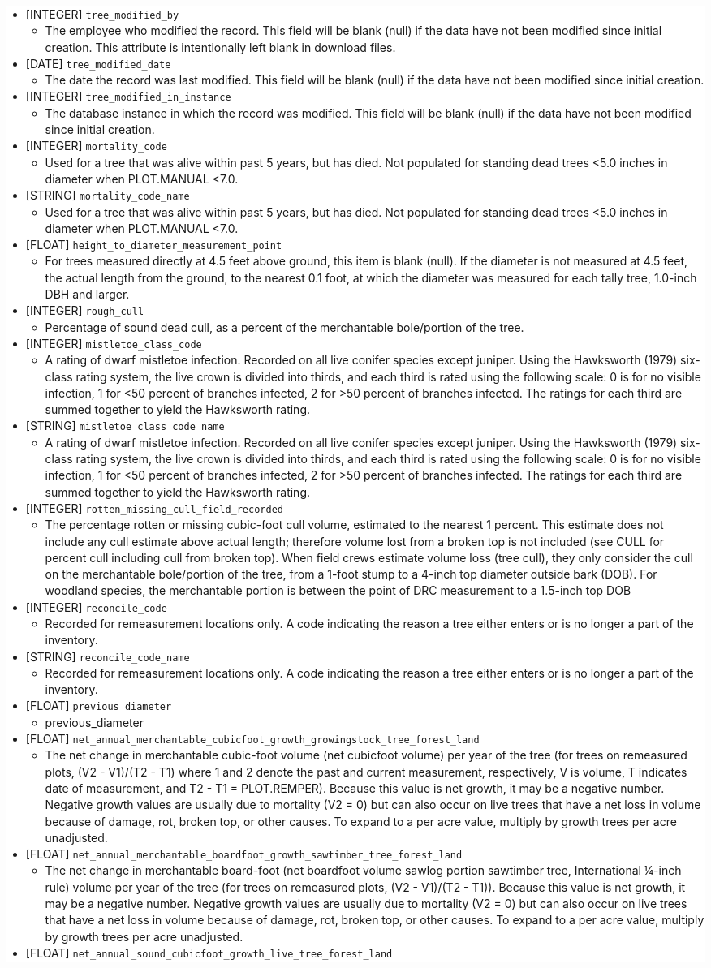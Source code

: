 * [INTEGER]   `tree_modified_by`
  - The employee who modified the record. This field will be blank (null) if the data have not been modified since initial creation. This attribute is intentionally left blank in download files.
* [DATE]      `tree_modified_date`
  - The date the record was last modified. This field will be blank (null) if the data have not been modified since initial creation.
* [INTEGER]   `tree_modified_in_instance`
  - The database instance in which the record was modified. This field will be blank (null) if the data have not been modified since initial creation.
* [INTEGER]   `mortality_code`
  - Used for a tree that was alive within past 5 years, but has died. Not populated for standing dead trees <5.0 inches in diameter when PLOT.MANUAL <7.0.
* [STRING]    `mortality_code_name`
  - Used for a tree that was alive within past 5 years, but has died. Not populated for standing dead trees <5.0 inches in diameter when PLOT.MANUAL <7.0.
* [FLOAT]     `height_to_diameter_measurement_point`
  - For trees measured directly at 4.5 feet above ground, this item is blank (null). If the diameter is not measured at 4.5 feet, the actual length from the ground, to the nearest 0.1 foot, at which the diameter was measured for each tally tree, 1.0-inch DBH and larger.
* [INTEGER]   `rough_cull`
  - Percentage of sound dead cull, as a percent of the merchantable bole/portion of the tree.
* [INTEGER]   `mistletoe_class_code`
  - A rating of dwarf mistletoe infection. Recorded on all live conifer species except juniper. Using the Hawksworth (1979) six-class rating system, the live crown is divided into thirds, and each third is rated using the following scale: 0 is for no visible infection, 1 for <50 percent of branches infected, 2 for >50 percent of branches infected. The ratings for each third are summed together to yield the Hawksworth rating.
* [STRING]    `mistletoe_class_code_name`
  - A rating of dwarf mistletoe infection. Recorded on all live conifer species except juniper. Using the Hawksworth (1979) six-class rating system, the live crown is divided into thirds, and each third is rated using the following scale: 0 is for no visible infection, 1 for <50 percent of branches infected, 2 for >50 percent of branches infected. The ratings for each third are summed together to yield the Hawksworth rating.
* [INTEGER]   `rotten_missing_cull_field_recorded`
  - The percentage rotten or missing cubic-foot cull volume, estimated to the nearest 1 percent. This estimate does not include any cull estimate above actual length; therefore volume lost from a broken top is not included (see CULL for percent cull including cull from broken top). When field crews estimate volume loss (tree cull), they only consider the cull on the merchantable bole/portion of the tree, from a 1-foot stump to a 4-inch top diameter outside bark (DOB). For woodland species, the merchantable portion is between the point of DRC measurement to a 1.5-inch top DOB
* [INTEGER]   `reconcile_code`
  - Recorded for remeasurement locations only. A code indicating the reason a tree either enters or is no longer a part of the inventory.
* [STRING]    `reconcile_code_name`
  - Recorded for remeasurement locations only. A code indicating the reason a tree either enters or is no longer a part of the inventory.
* [FLOAT]     `previous_diameter`
  - previous_diameter
* [FLOAT]     `net_annual_merchantable_cubicfoot_growth_growingstock_tree_forest_land`
  - The net change in merchantable cubic-foot volume (net cubicfoot volume) per year of the tree (for trees on remeasured plots, (V2 - V1)/(T2 - T1) where 1 and 2 denote the past and current measurement, respectively, V is volume, T indicates date of measurement, and T2 - T1 = PLOT.REMPER). Because this value is net growth, it may be a negative number. Negative growth values are usually due to mortality (V2 = 0) but can also occur on live trees that have a net loss in volume because of damage, rot, broken top, or other causes. To expand to a per acre value, multiply by growth trees per acre unadjusted.
* [FLOAT]     `net_annual_merchantable_boardfoot_growth_sawtimber_tree_forest_land`
  - The net change in merchantable board-foot (net boardfoot volume sawlog portion sawtimber tree, International ¼-inch rule) volume per year of the tree (for trees on remeasured plots, (V2 - V1)/(T2 - T1)). Because this value is net growth, it may be a negative number. Negative growth values are usually due to mortality (V2 = 0) but can also occur on live trees that have a net loss in volume because of damage, rot, broken top, or other causes. To expand to a per acre value, multiply by growth trees per acre unadjusted.
* [FLOAT]     `net_annual_sound_cubicfoot_growth_live_tree_forest_land`